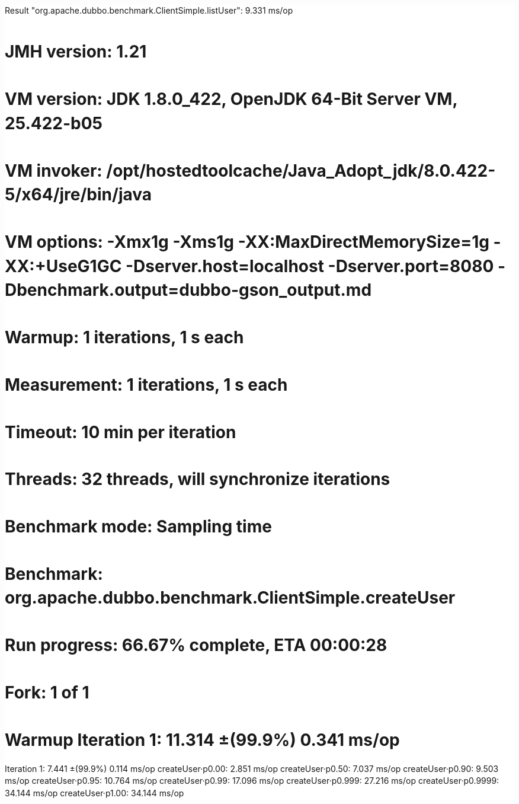 
Result "org.apache.dubbo.benchmark.ClientSimple.listUser":
  9.331 ms/op


# JMH version: 1.21
# VM version: JDK 1.8.0_422, OpenJDK 64-Bit Server VM, 25.422-b05
# VM invoker: /opt/hostedtoolcache/Java_Adopt_jdk/8.0.422-5/x64/jre/bin/java
# VM options: -Xmx1g -Xms1g -XX:MaxDirectMemorySize=1g -XX:+UseG1GC -Dserver.host=localhost -Dserver.port=8080 -Dbenchmark.output=dubbo-gson_output.md
# Warmup: 1 iterations, 1 s each
# Measurement: 1 iterations, 1 s each
# Timeout: 10 min per iteration
# Threads: 32 threads, will synchronize iterations
# Benchmark mode: Sampling time
# Benchmark: org.apache.dubbo.benchmark.ClientSimple.createUser

# Run progress: 66.67% complete, ETA 00:00:28
# Fork: 1 of 1
# Warmup Iteration   1: 11.314 ±(99.9%) 0.341 ms/op
Iteration   1: 7.441 ±(99.9%) 0.114 ms/op
                 createUser·p0.00:   2.851 ms/op
                 createUser·p0.50:   7.037 ms/op
                 createUser·p0.90:   9.503 ms/op
                 createUser·p0.95:   10.764 ms/op
                 createUser·p0.99:   17.096 ms/op
                 createUser·p0.999:  27.216 ms/op
                 createUser·p0.9999: 34.144 ms/op
                 createUser·p1.00:   34.144 ms/op
